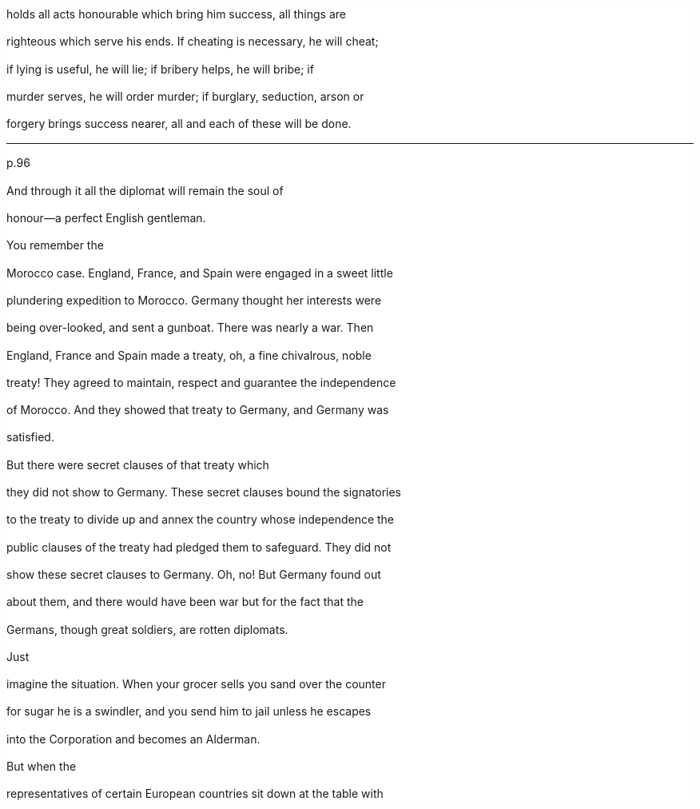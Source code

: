 holds all acts honourable which bring him success, all things are

righteous which serve his ends. If cheating is necessary, he will cheat;

if lying is useful, he will lie; if bribery helps, he will bribe; if

murder serves, he will order murder; if burglary, seduction, arson or

forgery brings success nearer, all and each of these will be done.




---

p.96


And through it all the diplomat will remain the soul of

honour—a perfect English gentleman.


You remember the

Morocco case. England, France, and Spain were engaged in a sweet little

plundering expedition to Morocco. Germany thought her interests were

being over-looked, and sent a gunboat. There was nearly a war. Then

England, France and Spain made a treaty, oh, a fine chivalrous, noble

treaty! They agreed to maintain, respect and guarantee the independence

of Morocco. And they showed that treaty to Germany, and Germany was

satisfied.


But there were secret clauses of that treaty which

they did not show to Germany. These secret clauses bound the signatories

to the treaty to divide up and annex the country whose independence the

public clauses of the treaty had pledged them to safeguard. They did not

show these secret clauses to Germany. Oh, no! But Germany found out

about them, and there would have been war but for the fact that the

Germans, though great soldiers, are rotten diplomats.


Just

imagine the situation. When your grocer sells you sand over the counter

for sugar he is a swindler, and you send him to jail unless he escapes

into the Corporation and becomes an Alderman.


But when the

representatives of certain European countries sit down at the table with
